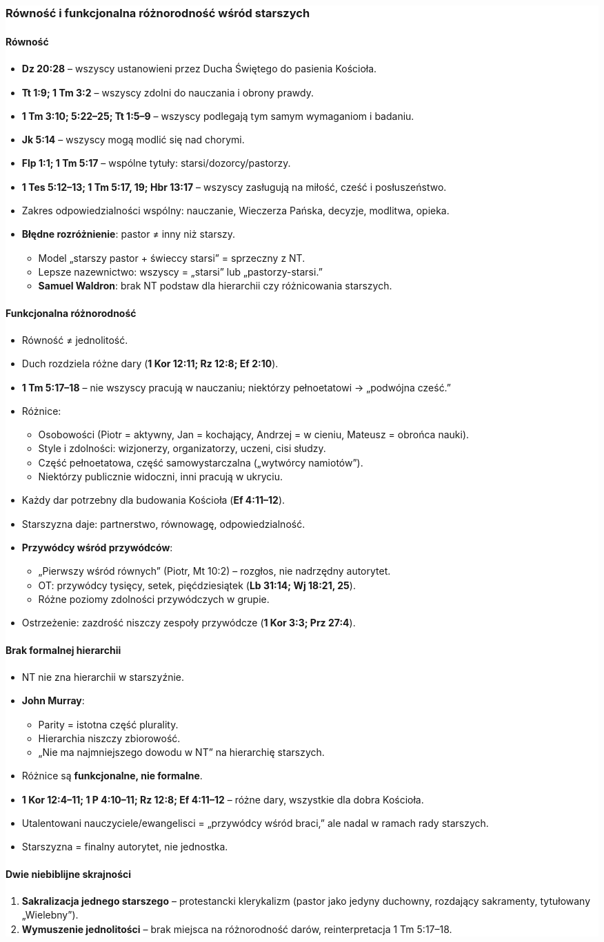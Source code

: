 
### Równość i funkcjonalna różnorodność wśród starszych

#### Równość

* **Dz 20:28** – wszyscy ustanowieni przez Ducha Świętego do pasienia Kościoła.
* **Tt 1:9; 1 Tm 3:2** – wszyscy zdolni do nauczania i obrony prawdy.
* **1 Tm 3:10; 5:22–25; Tt 1:5–9** – wszyscy podlegają tym samym wymaganiom i badaniu.
* **Jk 5:14** – wszyscy mogą modlić się nad chorymi.
* **Flp 1:1; 1 Tm 5:17** – wspólne tytuły: starsi/dozorcy/pastorzy.
* **1 Tes 5:12–13; 1 Tm 5:17, 19; Hbr 13:17** – wszyscy zasługują na miłość, cześć i posłuszeństwo.
* Zakres odpowiedzialności wspólny: nauczanie, Wieczerza Pańska, decyzje, modlitwa, opieka.
* **Błędne rozróżnienie**: pastor ≠ inny niż starszy.

  * Model „starszy pastor + świeccy starsi” = sprzeczny z NT.
  * Lepsze nazewnictwo: wszyscy = „starsi” lub „pastorzy-starsi.”
  * **Samuel Waldron**: brak NT podstaw dla hierarchii czy różnicowania starszych.

#### Funkcjonalna różnorodność

* Równość ≠ jednolitość.
* Duch rozdziela różne dary (**1 Kor 12:11; Rz 12:8; Ef 2:10**).
* **1 Tm 5:17–18** – nie wszyscy pracują w nauczaniu; niektórzy pełnoetatowi → „podwójna cześć.”
* Różnice:

  * Osobowości (Piotr = aktywny, Jan = kochający, Andrzej = w cieniu, Mateusz = obrońca nauki).
  * Style i zdolności: wizjonerzy, organizatorzy, uczeni, cisi słudzy.
  * Część pełnoetatowa, część samowystarczalna („wytwórcy namiotów”).
  * Niektórzy publicznie widoczni, inni pracują w ukryciu.
* Każdy dar potrzebny dla budowania Kościoła (**Ef 4:11–12**).
* Starszyzna daje: partnerstwo, równowagę, odpowiedzialność.
* **Przywódcy wśród przywódców**:

  * „Pierwszy wśród równych” (Piotr, Mt 10:2) – rozgłos, nie nadrzędny autorytet.
  * OT: przywódcy tysięcy, setek, pięćdziesiątek (**Lb 31:14; Wj 18:21, 25**).
  * Różne poziomy zdolności przywódczych w grupie.
* Ostrzeżenie: zazdrość niszczy zespoły przywódcze (**1 Kor 3:3; Prz 27:4**).

#### Brak formalnej hierarchii

* NT nie zna hierarchii w starszyźnie.
* **John Murray**:

  * Parity = istotna część plurality.
  * Hierarchia niszczy zbiorowość.
  * „Nie ma najmniejszego dowodu w NT” na hierarchię starszych.
* Różnice są **funkcjonalne, nie formalne**.
* **1 Kor 12:4–11; 1 P 4:10–11; Rz 12:8; Ef 4:11–12** – różne dary, wszystkie dla dobra Kościoła.
* Utalentowani nauczyciele/ewangelisci = „przywódcy wśród braci,” ale nadal w ramach rady starszych.
* Starszyzna = finalny autorytet, nie jednostka.

#### Dwie niebiblijne skrajności

1. **Sakralizacja jednego starszego** – protestancki klerykalizm (pastor jako jedyny duchowny, rozdający sakramenty, tytułowany „Wielebny”).
2. **Wymuszenie jednolitości** – brak miejsca na różnorodność darów, reinterpretacja 1 Tm 5:17–18.
